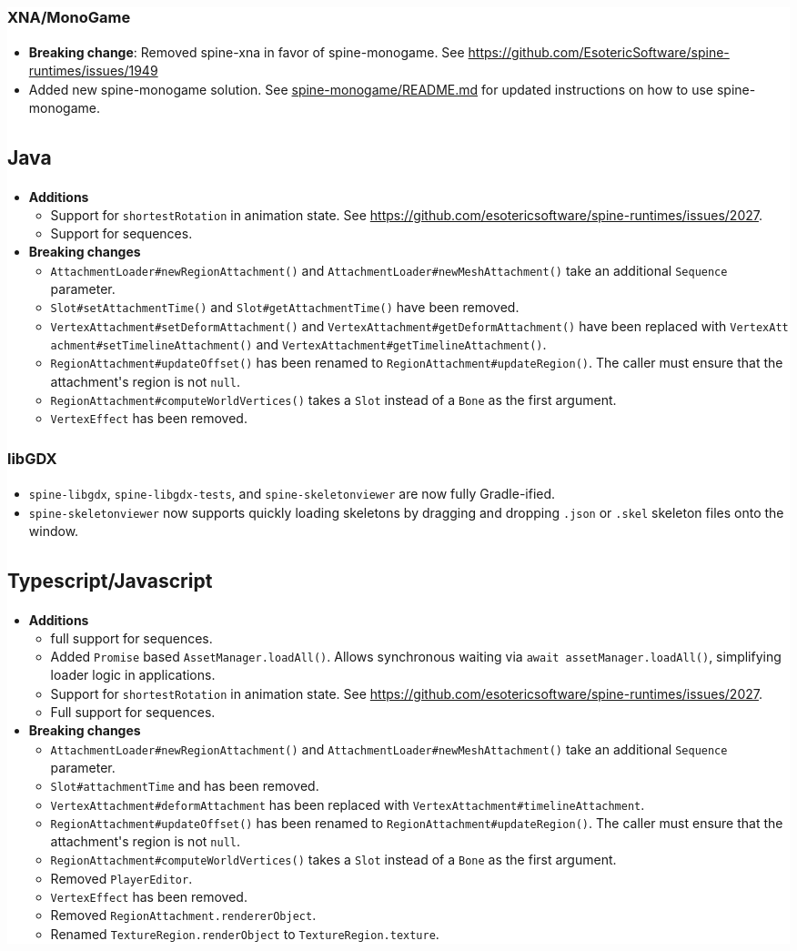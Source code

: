 ### XNA/MonoGame

- **Breaking change**: Removed spine-xna in favor of spine-monogame. See https://github.com/EsotericSoftware/spine-runtimes/issues/1949
- Added new spine-monogame solution. See [spine-monogame/README.md](spine-monogame/README.md) for updated instructions on how to use spine-monogame.

## Java

- **Additions**
  - Support for `shortestRotation` in animation state. See https://github.com/esotericsoftware/spine-runtimes/issues/2027.
  - Support for sequences.
- **Breaking changes**
  - `AttachmentLoader#newRegionAttachment()` and `AttachmentLoader#newMeshAttachment()` take an additional `Sequence` parameter.
  - `Slot#setAttachmentTime()` and `Slot#getAttachmentTime()` have been removed.
  - `VertexAttachment#setDeformAttachment()` and `VertexAttachment#getDeformAttachment()` have been replaced with `VertexAttachment#setTimelineAttachment()` and `VertexAttachment#getTimelineAttachment()`.
  - `RegionAttachment#updateOffset()` has been renamed to `RegionAttachment#updateRegion()`. The caller must ensure that the attachment's region is not `null`.
  - `RegionAttachment#computeWorldVertices()` takes a `Slot` instead of a `Bone` as the first argument.
  - `VertexEffect` has been removed.

### libGDX

- `spine-libgdx`, `spine-libgdx-tests`, and `spine-skeletonviewer` are now fully Gradle-ified.
- `spine-skeletonviewer` now supports quickly loading skeletons by dragging and dropping `.json` or `.skel` skeleton files onto the window.

## Typescript/Javascript

- **Additions**
  - full support for sequences.
  - Added `Promise` based `AssetManager.loadAll()`. Allows synchronous waiting via `await assetManager.loadAll()`, simplifying loader logic in applications.
  - Support for `shortestRotation` in animation state. See https://github.com/esotericsoftware/spine-runtimes/issues/2027.
  - Full support for sequences.
- **Breaking changes**
  - `AttachmentLoader#newRegionAttachment()` and `AttachmentLoader#newMeshAttachment()` take an additional `Sequence` parameter.
  - `Slot#attachmentTime` and has been removed.
  - `VertexAttachment#deformAttachment` has been replaced with `VertexAttachment#timelineAttachment`.
  - `RegionAttachment#updateOffset()` has been renamed to `RegionAttachment#updateRegion()`. The caller must ensure that the attachment's region is not `null`.
  - `RegionAttachment#computeWorldVertices()` takes a `Slot` instead of a `Bone` as the first argument.
  - Removed `PlayerEditor`.
  - `VertexEffect` has been removed.
  - Removed `RegionAttachment.rendererObject`.
  - Renamed `TextureRegion.renderObject` to `TextureRegion.texture`.

